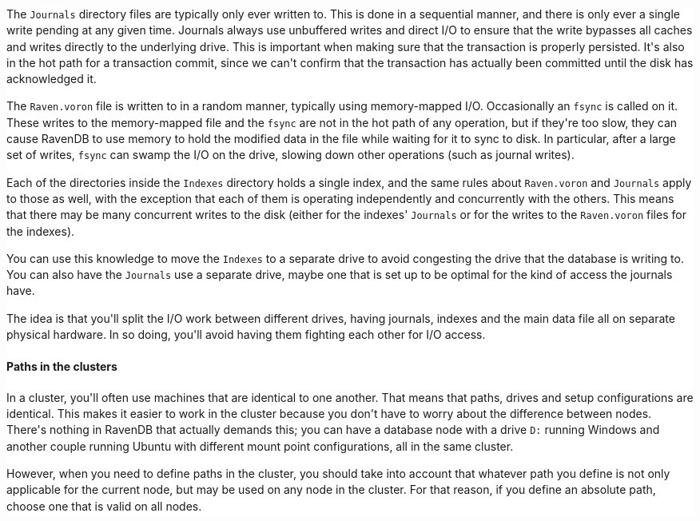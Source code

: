 The `Journals` directory files are typically only ever written to. This is done in a sequential manner, and there is 
only ever a single write pending at any given time. Journals always use unbuffered writes and 
direct I/O to ensure that the write bypasses all caches and writes directly to the underlying drive. This is important
when making sure that the transaction is properly persisted. It's also in the hot path for a transaction 
commit, since we can't confirm that the transaction has actually been committed until the disk has acknowledged it.

The `Raven.voron` file is written to in a random manner, typically using memory-mapped I/O. Occasionally an 
`fsync` is called on it. These writes to the memory-mapped file and the `fsync` are not in the hot path of 
any operation, but if they're too slow, they can cause RavenDB to use memory to hold the modified data in the 
file while waiting for it to sync to disk. In particular, after a large set of writes, `fsync` can swamp the I/O
on the drive, slowing down other operations (such as journal writes).

Each of the directories inside the `Indexes` directory holds a single index, and the same rules about `Raven.voron`
and `Journals` apply to those as well, with the exception that each of them is operating independently and concurrently
with the others. This means that there may be many concurrent writes to the disk (either for the indexes' `Journals` 
or for the writes to the `Raven.voron` files for the indexes).

You can use this knowledge to move the `Indexes` to a separate drive to avoid congesting the drive that the
database is writing to. You can also have the `Journals` use a separate drive, maybe one that is set up to be optimal for the 
kind of access the journals have. 

The idea is that you'll split the I/O work between different drives, having journals, indexes and the main data file
all on separate physical hardware. In so doing, you'll avoid having them fighting each other for I/O access. 

#### Paths in the clusters

In a cluster, you'll often use machines that are identical to one another. That means that paths, drives and setup configurations
are identical. This makes it easier to work in the cluster because you don't have to worry about the difference between
nodes.
There's nothing in RavenDB that actually demands this; you can have a database node with a drive `D:` running
Windows and another couple running Ubuntu with different mount point configurations, all in the same cluster. 

However, when you need to define paths in the cluster, you should take into account that whatever path you define is
not only applicable for the current node, but may be used on any node in the cluster. For that reason,
if you define an absolute path, choose one that is valid on all nodes.
